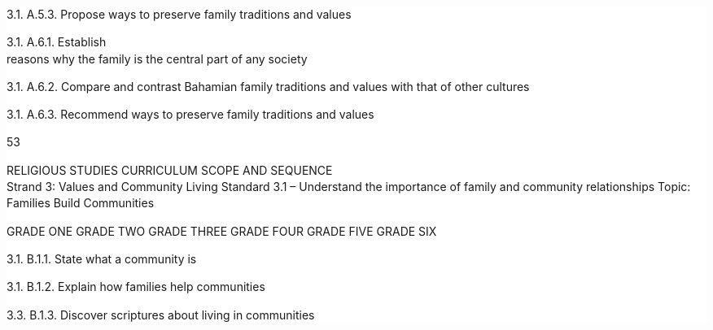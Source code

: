  
3.1. A.5.3. Propose 
ways to preserve 
family traditions and 
values 
 
3.1. A.6.1. Establish  
reasons why the family 
is the central part of 
any society 
 
3.1. A.6.2. Compare 
and contrast Bahamian 
family traditions and 
values with that of 
other cultures 
 
3.1. A.6.3. 
Recommend ways to 
preserve family 
traditions and values 
 
 
 
 
 
 
 
 
 


53 
 
RELIGIOUS STUDIES CURRICULUM 
SCOPE AND SEQUENCE  
Strand 3:  Values and Community Living 
Standard 3.1 – Understand the importance of family and community relationships 
Topic:  Families Build Communities 
 
 
GRADE ONE
GRADE TWO
GRADE THREE
GRADE FOUR
GRADE FIVE
GRADE SIX
 
3.1. B.1.1. State what 
a community is 
 
3.1. B.1.2. Explain 
how families help 
communities 
 
3.3. B.1.3. Discover 
scriptures about living 
in communities 
 
 
 
 